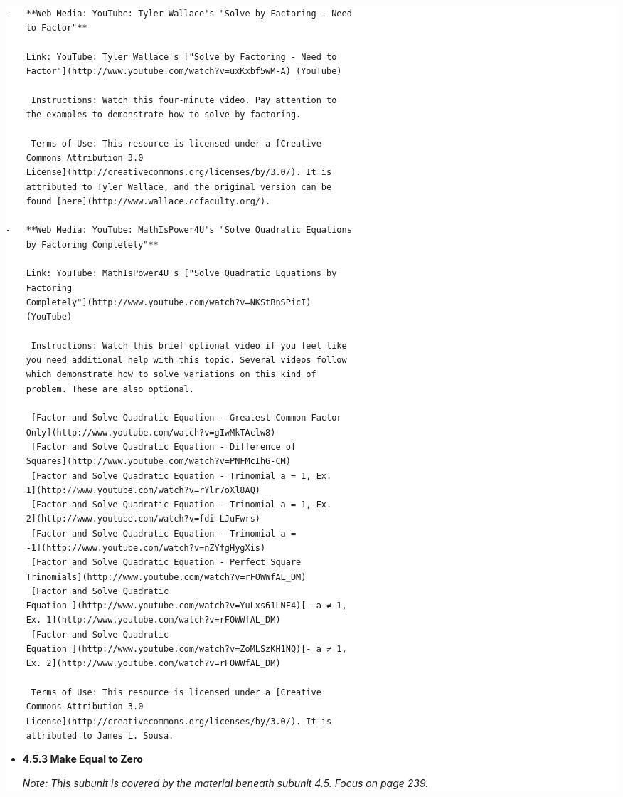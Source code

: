     -   **Web Media: YouTube: Tyler Wallace's "Solve by Factoring - Need
        to Factor"**

        Link: YouTube: Tyler Wallace's ["Solve by Factoring - Need to
        Factor"](http://www.youtube.com/watch?v=uxKxbf5wM-A) (YouTube)  
           
         Instructions: Watch this four-minute video. Pay attention to
        the examples to demonstrate how to solve by factoring.  
           
         Terms of Use: This resource is licensed under a [Creative
        Commons Attribution 3.0
        License](http://creativecommons.org/licenses/by/3.0/). It is
        attributed to Tyler Wallace, and the original version can be
        found [here](http://www.wallace.ccfaculty.org/).

    -   **Web Media: YouTube: MathIsPower4U's "Solve Quadratic Equations
        by Factoring Completely"**

        Link: YouTube: MathIsPower4U's ["Solve Quadratic Equations by
        Factoring
        Completely"](http://www.youtube.com/watch?v=NKStBnSPicI)
        (YouTube)  
           
         Instructions: Watch this brief optional video if you feel like
        you need additional help with this topic. Several videos follow
        which demonstrate how to solve variations on this kind of
        problem. These are also optional.  
           
         [Factor and Solve Quadratic Equation - Greatest Common Factor
        Only](http://www.youtube.com/watch?v=gIwMkTAclw8)  
         [Factor and Solve Quadratic Equation - Difference of
        Squares](http://www.youtube.com/watch?v=PNFMcIhG-CM)  
         [Factor and Solve Quadratic Equation - Trinomial a = 1, Ex.
        1](http://www.youtube.com/watch?v=rYlr7oXl8AQ)  
         [Factor and Solve Quadratic Equation - Trinomial a = 1, Ex.
        2](http://www.youtube.com/watch?v=fdi-LJuFwrs)  
         [Factor and Solve Quadratic Equation - Trinomial a =
        -1](http://www.youtube.com/watch?v=nZYfgHygXis)  
         [Factor and Solve Quadratic Equation - Perfect Square
        Trinomials](http://www.youtube.com/watch?v=rFOWWfAL_DM)  
         [Factor and Solve Quadratic
        Equation ](http://www.youtube.com/watch?v=YuLxs61LNF4)[- a ≠ 1,
        Ex. 1](http://www.youtube.com/watch?v=rFOWWfAL_DM)  
         [Factor and Solve Quadratic
        Equation ](http://www.youtube.com/watch?v=ZoMLSzKH1NQ)[- a ≠ 1,
        Ex. 2](http://www.youtube.com/watch?v=rFOWWfAL_DM)  
           
         Terms of Use: This resource is licensed under a [Creative
        Commons Attribution 3.0
        License](http://creativecommons.org/licenses/by/3.0/). It is
        attributed to James L. Sousa.

-   **4.5.3 Make Equal to Zero**  

    *Note: This subunit is covered by the material beneath subunit 4.5.
    Focus on page 239.*
